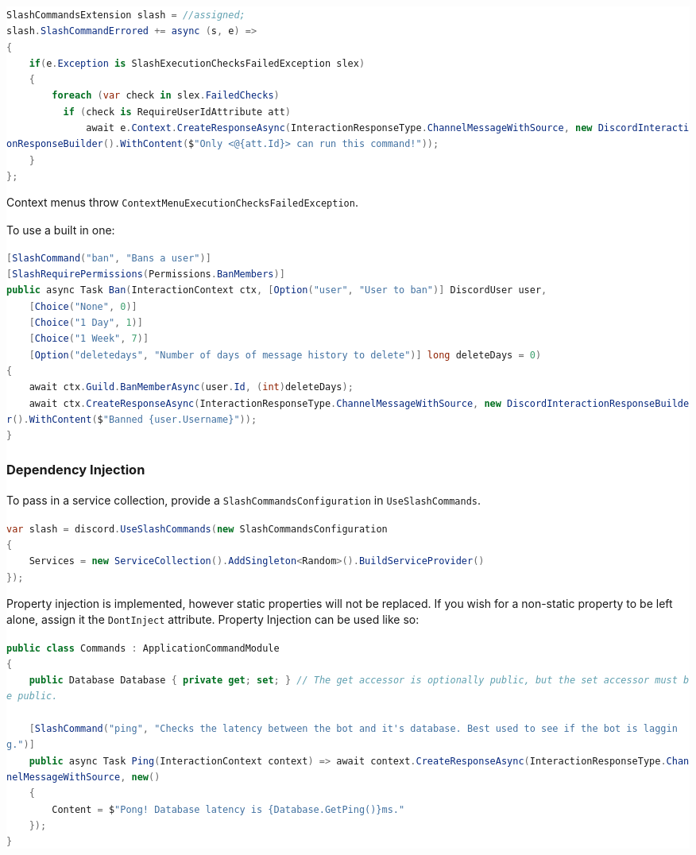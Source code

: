 ```cs
SlashCommandsExtension slash = //assigned;
slash.SlashCommandErrored += async (s, e) =>
{
    if(e.Exception is SlashExecutionChecksFailedException slex)
    {
        foreach (var check in slex.FailedChecks)
          if (check is RequireUserIdAttribute att)
              await e.Context.CreateResponseAsync(InteractionResponseType.ChannelMessageWithSource, new DiscordInteractionResponseBuilder().WithContent($"Only <@{att.Id}> can run this command!"));
    }
};
```

Context menus throw `ContextMenuExecutionChecksFailedException`.

To use a built in one:

```cs
[SlashCommand("ban", "Bans a user")]
[SlashRequirePermissions(Permissions.BanMembers)]
public async Task Ban(InteractionContext ctx, [Option("user", "User to ban")] DiscordUser user,
    [Choice("None", 0)]
    [Choice("1 Day", 1)]
    [Choice("1 Week", 7)]
    [Option("deletedays", "Number of days of message history to delete")] long deleteDays = 0)
{
    await ctx.Guild.BanMemberAsync(user.Id, (int)deleteDays);
    await ctx.CreateResponseAsync(InteractionResponseType.ChannelMessageWithSource, new DiscordInteractionResponseBuilder().WithContent($"Banned {user.Username}"));
}
```

### Dependency Injection

To pass in a service collection, provide a `SlashCommandsConfiguration` in `UseSlashCommands`.

```cs
var slash = discord.UseSlashCommands(new SlashCommandsConfiguration
{
    Services = new ServiceCollection().AddSingleton<Random>().BuildServiceProvider()
});
```

Property injection is implemented, however static properties will not be replaced. If you wish for a non-static property to be left alone, assign it the `DontInject` attribute. Property Injection can be used like so:

```cs
public class Commands : ApplicationCommandModule
{
    public Database Database { private get; set; } // The get accessor is optionally public, but the set accessor must be public.

    [SlashCommand("ping", "Checks the latency between the bot and it's database. Best used to see if the bot is lagging.")]
    public async Task Ping(InteractionContext context) => await context.CreateResponseAsync(InteractionResponseType.ChannelMessageWithSource, new()
    {
        Content = $"Pong! Database latency is {Database.GetPing()}ms."
    });
}
```
